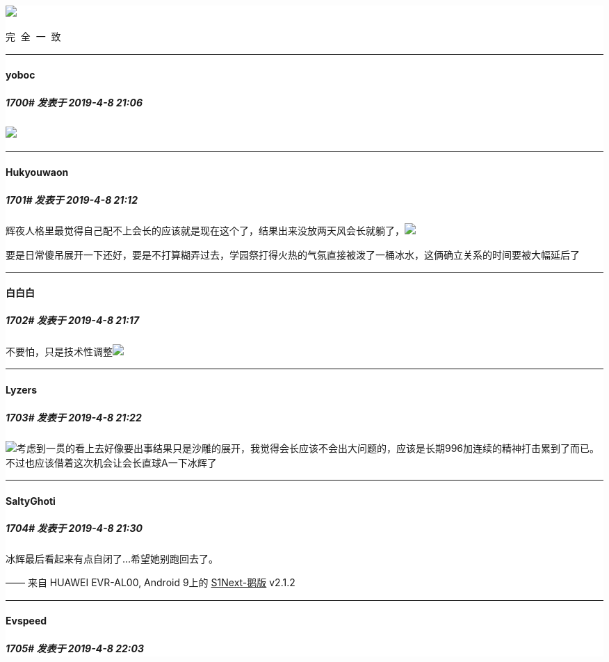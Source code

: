 
<img src="https://i.loli.net/2019/04/08/5cab45d815e93.jpg" referrerpolicy="no-referrer">

完  全  一  致


*****

####  yoboc  
##### 1700#       发表于 2019-4-8 21:06


<img src="https://static.saraba1st.com/image/smiley/face2017/001.png" referrerpolicy="no-referrer">


*****

####  Hukyouwaon  
##### 1701#       发表于 2019-4-8 21:12


辉夜人格里最觉得自己配不上会长的应该就是现在这个了，结果出来没放两天风会长就躺了，<img src="https://static.saraba1st.com/image/smiley/face2017/001.png" referrerpolicy="no-referrer">

要是日常傻吊展开一下还好，要是不打算糊弄过去，学园祭打得火热的气氛直接被泼了一桶冰水，这俩确立关系的时间要被大幅延后了


*****

####  白白白  
##### 1702#       发表于 2019-4-8 21:17


不要怕，只是技术性调整<img src="https://static.saraba1st.com/image/smiley/face2017/037.png" referrerpolicy="no-referrer">


*****

####  Lyzers  
##### 1703#       发表于 2019-4-8 21:22


<img src="https://static.saraba1st.com/image/smiley/face2017/125.png" referrerpolicy="no-referrer">考虑到一贯的看上去好像要出事结果只是沙雕的展开，我觉得会长应该不会出大问题的，应该是长期996加连续的精神打击累到了而已。不过也应该借着这次机会让会长直球A一下冰辉了


*****

####  SaltyGhoti  
##### 1704#       发表于 2019-4-8 21:30


冰辉最后看起来有点自闭了…希望她别跑回去了。

—— 来自 HUAWEI EVR-AL00, Android 9上的 [S1Next-鹅版](https://github.com/ykrank/S1-Next/releases) v2.1.2


*****

####  Evspeed  
##### 1705#       发表于 2019-4-8 22:03
